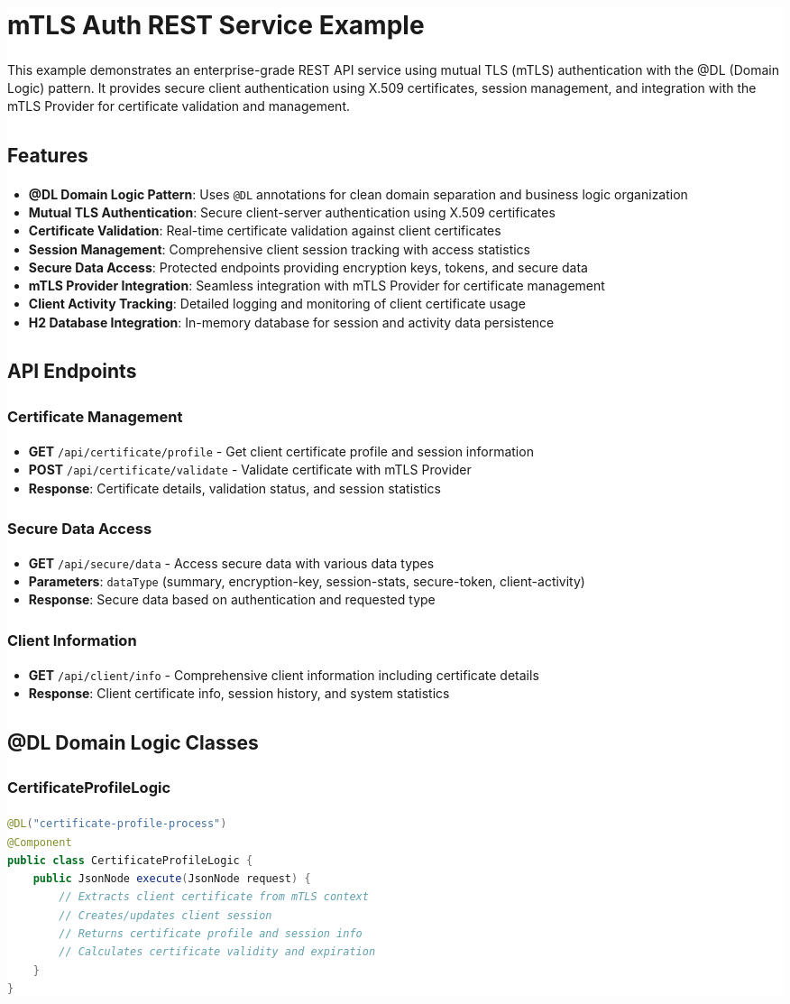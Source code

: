 # mTLS Auth REST Service Example

This example demonstrates an enterprise-grade REST API service using mutual TLS (mTLS) authentication with the @DL (Domain Logic) pattern. It provides secure client authentication using X.509 certificates, session management, and integration with the mTLS Provider for certificate validation and management.

## Features

- **@DL Domain Logic Pattern**: Uses `@DL` annotations for clean domain separation and business logic organization
- **Mutual TLS Authentication**: Secure client-server authentication using X.509 certificates
- **Certificate Validation**: Real-time certificate validation against client certificates
- **Session Management**: Comprehensive client session tracking with access statistics
- **Secure Data Access**: Protected endpoints providing encryption keys, tokens, and secure data
- **mTLS Provider Integration**: Seamless integration with mTLS Provider for certificate management
- **Client Activity Tracking**: Detailed logging and monitoring of client certificate usage
- **H2 Database Integration**: In-memory database for session and activity data persistence

## API Endpoints

### Certificate Management
- **GET** `/api/certificate/profile` - Get client certificate profile and session information
- **POST** `/api/certificate/validate` - Validate certificate with mTLS Provider
- **Response**: Certificate details, validation status, and session statistics

### Secure Data Access
- **GET** `/api/secure/data` - Access secure data with various data types
- **Parameters**: `dataType` (summary, encryption-key, session-stats, secure-token, client-activity)
- **Response**: Secure data based on authentication and requested type

### Client Information
- **GET** `/api/client/info` - Comprehensive client information including certificate details
- **Response**: Client certificate info, session history, and system statistics

## @DL Domain Logic Classes

### CertificateProfileLogic
```java
@DL("certificate-profile-process")
@Component
public class CertificateProfileLogic {
    public JsonNode execute(JsonNode request) {
        // Extracts client certificate from mTLS context
        // Creates/updates client session
        // Returns certificate profile and session info
        // Calculates certificate validity and expiration
    }
}
```
